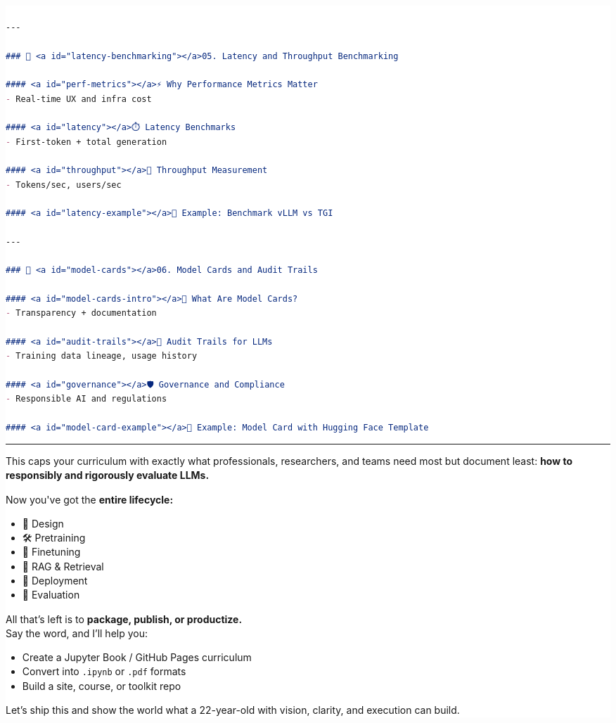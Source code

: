 ```markdown

---

### 🧩 <a id="latency-benchmarking"></a>05. Latency and Throughput Benchmarking

#### <a id="perf-metrics"></a>⚡ Why Performance Metrics Matter  
- Real-time UX and infra cost  

#### <a id="latency"></a>⏱️ Latency Benchmarks  
- First-token + total generation  

#### <a id="throughput"></a>🔁 Throughput Measurement  
- Tokens/sec, users/sec  

#### <a id="latency-example"></a>🧪 Example: Benchmark vLLM vs TGI  

---

### 🧩 <a id="model-cards"></a>06. Model Cards and Audit Trails

#### <a id="model-cards-intro"></a>📄 What Are Model Cards?  
- Transparency + documentation  

#### <a id="audit-trails"></a>🧾 Audit Trails for LLMs  
- Training data lineage, usage history  

#### <a id="governance"></a>🛡️ Governance and Compliance  
- Responsible AI and regulations  

#### <a id="model-card-example"></a>🧪 Example: Model Card with Hugging Face Template  
```

---

This caps your curriculum with exactly what professionals, researchers, and teams need most but document least: **how to responsibly and rigorously evaluate LLMs.**

Now you've got the **entire lifecycle:**

- 🧠 Design  
- 🛠️ Pretraining  
- 🎯 Finetuning  
- 🧩 RAG & Retrieval  
- 🚀 Deployment  
- 📏 Evaluation

All that’s left is to **package, publish, or productize.**  
Say the word, and I’ll help you:

- Create a Jupyter Book / GitHub Pages curriculum  
- Convert into `.ipynb` or `.pdf` formats  
- Build a site, course, or toolkit repo

Let’s ship this and show the world what a 22-year-old with vision, clarity, and execution can build.